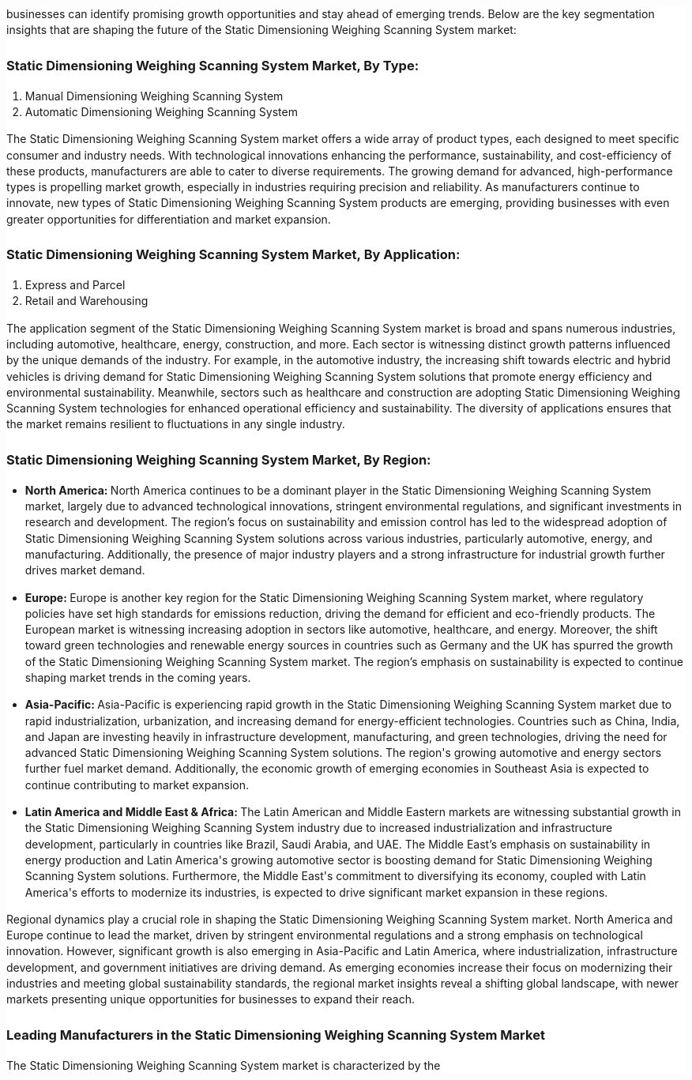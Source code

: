 businesses can identify promising growth opportunities and stay ahead of emerging trends. Below are the key segmentation insights that are shaping the future of the Static Dimensioning Weighing Scanning System market:</p><h3><strong>Static Dimensioning Weighing Scanning System Market, By Type:<br /></strong></h3><ol><li>Manual Dimensioning Weighing Scanning System<li> Automatic Dimensioning Weighing Scanning System</li></ol><p>The Static Dimensioning Weighing Scanning System market offers a wide array of product types, each designed to meet specific consumer and industry needs. With technological innovations enhancing the performance, sustainability, and cost-efficiency of these products, manufacturers are able to cater to diverse requirements. The growing demand for advanced, high-performance types is propelling market growth, especially in industries requiring precision and reliability. As manufacturers continue to innovate, new types of Static Dimensioning Weighing Scanning System products are emerging, providing businesses with even greater opportunities for differentiation and market expansion.</p><h3>Static Dimensioning Weighing Scanning System Market,&nbsp;By Application:</h3><ol><li>Express and Parcel<li> Retail and Warehousing</li></ol><p>The application segment of the Static Dimensioning Weighing Scanning System market is broad and spans numerous industries, including automotive, healthcare, energy, construction, and more. Each sector is witnessing distinct growth patterns influenced by the unique demands of the industry. For example, in the automotive industry, the increasing shift towards electric and hybrid vehicles is driving demand for Static Dimensioning Weighing Scanning System solutions that promote energy efficiency and environmental sustainability. Meanwhile, sectors such as healthcare and construction are adopting Static Dimensioning Weighing Scanning System technologies for enhanced operational efficiency and sustainability. The diversity of applications ensures that the market remains resilient to fluctuations in any single industry.</p><h3>Static Dimensioning Weighing Scanning System Market, By Region:</h3><ul><li><p><strong>North America:&nbsp;</strong>North America continues to be a dominant player in the Static Dimensioning Weighing Scanning System market, largely due to advanced technological innovations, stringent environmental regulations, and significant investments in research and development. The region&rsquo;s focus on sustainability and emission control has led to the widespread adoption of Static Dimensioning Weighing Scanning System solutions across various industries, particularly automotive, energy, and manufacturing. Additionally, the presence of major industry players and a strong infrastructure for industrial growth further drives market demand.</p></li><li><p><strong><strong>Europe:&nbsp;</strong></strong>Europe is another key region for the Static Dimensioning Weighing Scanning System market, where regulatory policies have set high standards for emissions reduction, driving the demand for efficient and eco-friendly products. The European market is witnessing increasing adoption in sectors like automotive, healthcare, and energy. Moreover, the shift toward green technologies and renewable energy sources in countries such as Germany and the UK has spurred the growth of the Static Dimensioning Weighing Scanning System market. The region&rsquo;s emphasis on sustainability is expected to continue shaping market trends in the coming years.</p></li><li><p><strong><strong>Asia-Pacific:&nbsp;</strong></strong>Asia-Pacific is experiencing rapid growth in the Static Dimensioning Weighing Scanning System market due to rapid industrialization, urbanization, and increasing demand for energy-efficient technologies. Countries such as China, India, and Japan are investing heavily in infrastructure development, manufacturing, and green technologies, driving the need for advanced Static Dimensioning Weighing Scanning System solutions. The region's growing automotive and energy sectors further fuel market demand. Additionally, the economic growth of emerging economies in Southeast Asia is expected to continue contributing to market expansion.</p></li><li><p><strong><strong>Latin America and Middle East &amp; Africa:&nbsp;</strong></strong>The Latin American and Middle Eastern markets are witnessing substantial growth in the Static Dimensioning Weighing Scanning System industry due to increased industrialization and infrastructure development, particularly in countries like Brazil, Saudi Arabia, and UAE. The Middle East&rsquo;s emphasis on sustainability in energy production and Latin America's growing automotive sector is boosting demand for Static Dimensioning Weighing Scanning System solutions. Furthermore, the Middle East's commitment to diversifying its economy, coupled with Latin America's efforts to modernize its industries, is expected to drive significant market expansion in these regions.</p></li></ul><p>Regional dynamics play a crucial role in shaping the Static Dimensioning Weighing Scanning System market. North America and Europe continue to lead the market, driven by stringent environmental regulations and a strong emphasis on technological innovation. However, significant growth is also emerging in Asia-Pacific and Latin America, where industrialization, infrastructure development, and government initiatives are driving demand. As emerging economies increase their focus on modernizing their industries and meeting global sustainability standards, the regional market insights reveal a shifting global landscape, with newer markets presenting unique opportunities for businesses to expand their reach.</p><h3><strong>Leading Manufacturers in the Static Dimensioning Weighing Scanning System Market</strong></h3><p>The Static Dimensioning Weighing Scanning System market is characterized by the